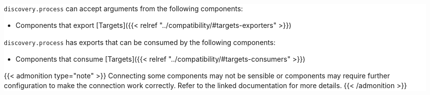 `discovery.process` can accept arguments from the following components:

- Components that export [Targets]({{< relref "../compatibility/#targets-exporters" >}})

`discovery.process` has exports that can be consumed by the following components:

- Components that consume [Targets]({{< relref "../compatibility/#targets-consumers" >}})

{{< admonition type="note" >}}
Connecting some components may not be sensible or components may require further configuration to make the connection work correctly.
Refer to the linked documentation for more details.
{{< /admonition >}}

